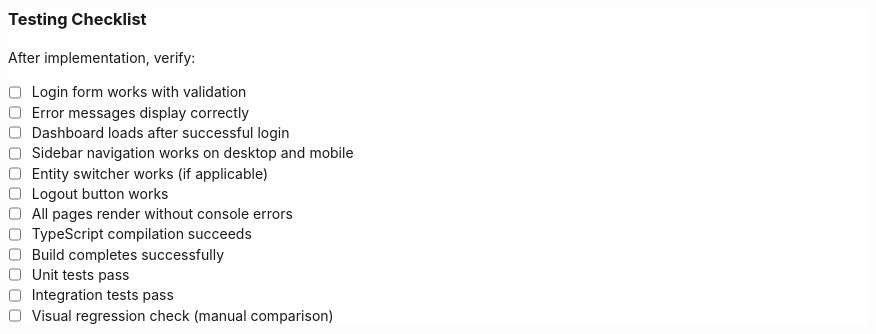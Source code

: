 ### Testing Checklist

After implementation, verify:
- [ ] Login form works with validation
- [ ] Error messages display correctly
- [ ] Dashboard loads after successful login
- [ ] Sidebar navigation works on desktop and mobile
- [ ] Entity switcher works (if applicable)
- [ ] Logout button works
- [ ] All pages render without console errors
- [ ] TypeScript compilation succeeds
- [ ] Build completes successfully
- [ ] Unit tests pass
- [ ] Integration tests pass
- [ ] Visual regression check (manual comparison)
